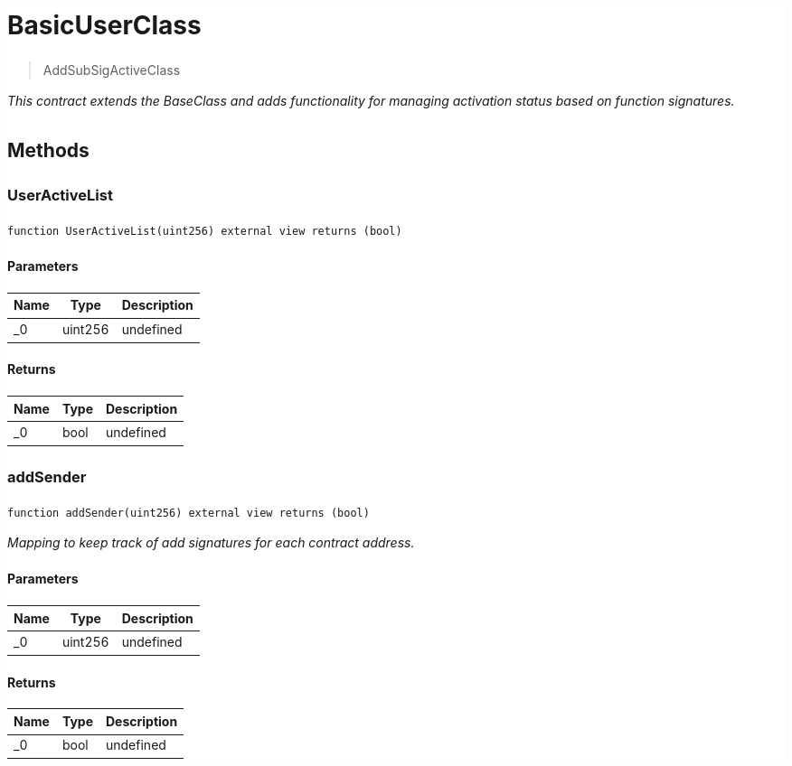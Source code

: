 # BasicUserClass



> AddSubSigActiveClass



*This contract extends the BaseClass and adds functionality for managing activation status based on function signatures.*

## Methods

### UserActiveList

```solidity
function UserActiveList(uint256) external view returns (bool)
```





#### Parameters

| Name | Type | Description |
|---|---|---|
| _0 | uint256 | undefined |

#### Returns

| Name | Type | Description |
|---|---|---|
| _0 | bool | undefined |

### addSender

```solidity
function addSender(uint256) external view returns (bool)
```



*Mapping to keep track of add signatures for each contract address.*

#### Parameters

| Name | Type | Description |
|---|---|---|
| _0 | uint256 | undefined |

#### Returns

| Name | Type | Description |
|---|---|---|
| _0 | bool | undefined |
